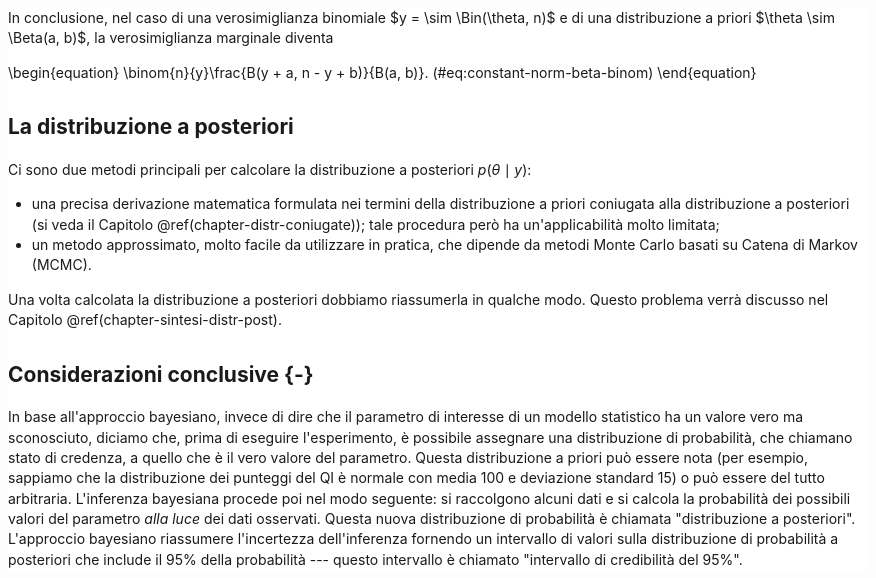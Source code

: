 In conclusione, nel caso di una verosimiglianza binomiale $y = \sim \Bin(\theta, n)$ e di una distribuzione a priori  $\theta \sim \Beta(a, b)$, la verosimiglianza marginale diventa

\begin{equation}
\binom{n}{y}\frac{B(y + a, n - y + b)}{B(a, b)}.
(\#eq:constant-norm-beta-binom)
\end{equation}


## La distribuzione a posteriori 

Ci sono due metodi principali per calcolare la distribuzione a posteriori $p(\theta \mid y)$:

- una precisa derivazione matematica formulata nei termini della distribuzione a priori coniugata alla distribuzione a posteriori (si veda il Capitolo \@ref(chapter-distr-coniugate)); tale procedura però ha un'applicabilità molto limitata;
- un metodo approssimato, molto facile da utilizzare in pratica, che dipende da metodi Monte Carlo basati su Catena di Markov (MCMC).

Una volta calcolata la distribuzione a posteriori dobbiamo riassumerla in qualche modo. Questo problema verrà discusso nel Capitolo \@ref(chapter-sintesi-distr-post).


## Considerazioni conclusive {-}

In base all'approccio bayesiano, invece di dire che il parametro di interesse di un modello statistico ha un valore vero ma sconosciuto, diciamo che, prima di eseguire l'esperimento, è possibile assegnare una distribuzione di probabilità, che chiamano stato di credenza, a quello che è il vero valore del parametro. Questa distribuzione a priori può essere nota (per esempio, sappiamo che la distribuzione dei punteggi del QI è normale con media 100 e deviazione standard 15) o può essere  del tutto arbitraria. L'inferenza bayesiana procede poi nel modo seguente: si raccolgono alcuni dati e si calcola la probabilità dei possibili valori del parametro _alla luce_ dei dati osservati. Questa nuova distribuzione di probabilità è chiamata "distribuzione a posteriori". L'approccio bayesiano riassumere l'incertezza dell'inferenza fornendo un intervallo di valori sulla distribuzione di probabilità a posteriori che include il 95% della probabilità --- questo intervallo è chiamato "intervallo di credibilità del 95%".




